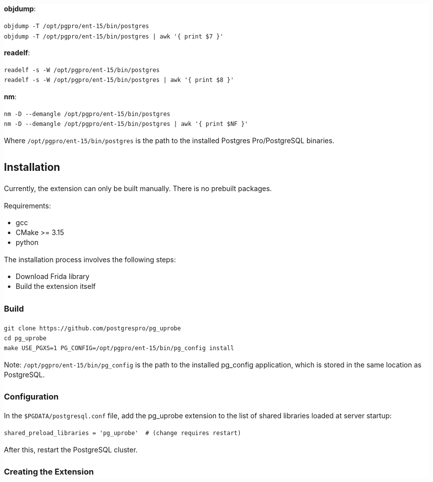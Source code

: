 **objdump**:
```shell
objdump -T /opt/pgpro/ent-15/bin/postgres
objdump -T /opt/pgpro/ent-15/bin/postgres | awk '{ print $7 }'
```

**readelf**:
```shell
readelf -s -W /opt/pgpro/ent-15/bin/postgres
readelf -s -W /opt/pgpro/ent-15/bin/postgres | awk '{ print $8 }'
```

**nm**:
```shell
nm -D --demangle /opt/pgpro/ent-15/bin/postgres
nm -D --demangle /opt/pgpro/ent-15/bin/postgres | awk '{ print $NF }'
```

Where `/opt/pgpro/ent-15/bin/postgres` is the path to the installed Postgres Pro/PostgreSQL binaries.

## Installation

Currently, the extension can only be built manually. There is no prebuilt packages.

Requirements:
- gcc
- CMake >= 3.15
- python

The installation process involves the following steps:

- Download Frida library
- Build the extension itself

### Build

```shell
git clone https://github.com/postgrespro/pg_uprobe
cd pg_uprobe
make USE_PGXS=1 PG_CONFIG=/opt/pgpro/ent-15/bin/pg_config install
```

Note: `/opt/pgpro/ent-15/bin/pg_config` is the path to the installed pg_config application, which is stored in the same location as PostgreSQL.

### Configuration

In the `$PGDATA/postgresql.conf` file, add the pg_uprobe extension to the list of shared libraries loaded at server startup:

```shell
shared_preload_libraries = 'pg_uprobe'	# (change requires restart)
```
After this, restart the PostgreSQL cluster.

### Creating the Extension
